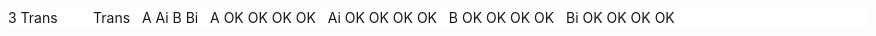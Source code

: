 <col  class="org-left" />

<col  class="org-left" />
</colgroup>
<thead>
<tr>
<th scope="col" class="org-left">3</th>
<th scope="col" class="org-left">Trans</th>
<th scope="col" class="org-left">&#xa0;</th>
<th scope="col" class="org-left">&#xa0;</th>
<th scope="col" class="org-left">&#xa0;</th>
<th scope="col" class="org-left">&#xa0;</th>
</tr>
</thead>
<tbody>
<tr>
<td class="org-left">Trans</td>
<td class="org-left">&#xa0;</td>
<td class="org-left">A</td>
<td class="org-left">Ai</td>
<td class="org-left">B</td>
<td class="org-left">Bi</td>
</tr>

<tr>
<td class="org-left">&#xa0;</td>
<td class="org-left">A</td>
<td class="org-left">OK</td>
<td class="org-left">OK</td>
<td class="org-left">OK</td>
<td class="org-left">OK</td>
</tr>

<tr>
<td class="org-left">&#xa0;</td>
<td class="org-left">Ai</td>
<td class="org-left">OK</td>
<td class="org-left">OK</td>
<td class="org-left">OK</td>
<td class="org-left">OK</td>
</tr>

<tr>
<td class="org-left">&#xa0;</td>
<td class="org-left">B</td>
<td class="org-left">OK</td>
<td class="org-left">OK</td>
<td class="org-left">OK</td>
<td class="org-left">OK</td>
</tr>

<tr>
<td class="org-left">&#xa0;</td>
<td class="org-left">Bi</td>
<td class="org-left">OK</td>
<td class="org-left">OK</td>
<td class="org-left">OK</td>
<td class="org-left">OK</td>
</tr>
</tbody>
</table>
